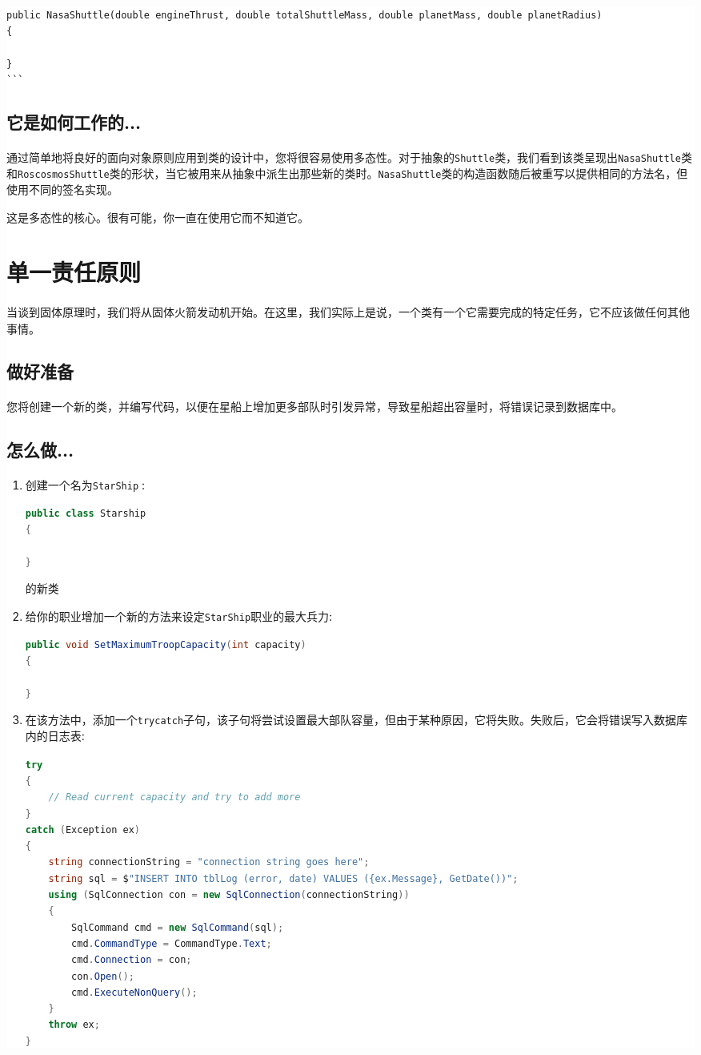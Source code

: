     public NasaShuttle(double engineThrust, double totalShuttleMass, double planetMass, double planetRadius)
    {

    }
    ```

## 它是如何工作的…

通过简单地将良好的面向对象原则应用到类的设计中，您将很容易使用多态性。对于抽象的`Shuttle`类，我们看到该类呈现出`NasaShuttle`类和`RoscosmosShuttle`类的形状，当它被用来从抽象中派生出那些新的类时。`NasaShuttle`类的构造函数随后被重写以提供相同的方法名，但使用不同的签名实现。

这是多态性的核心。很有可能，你一直在使用它而不知道它。

# 单一责任原则

当谈到固体原理时，我们将从固体火箭发动机开始。在这里，我们实际上是说，一个类有一个它需要完成的特定任务，它不应该做任何其他事情。

## 做好准备

您将创建一个新的类，并编写代码，以便在星船上增加更多部队时引发异常，导致星船超出容量时，将错误记录到数据库中。

## 怎么做…

1.  创建一个名为`StarShip` :

    ```cs
    public class Starship
    {

    }
    ```

    的新类
2.  给你的职业增加一个新的方法来设定`StarShip`职业的最大兵力:

    ```cs
    public void SetMaximumTroopCapacity(int capacity)
    {            

    }
    ```

3.  在该方法中，添加一个`trycatch`子句，该子句将尝试设置最大部队容量，但由于某种原因，它将失败。失败后，它会将错误写入数据库内的日志表:

    ```cs
    try
    {
        // Read current capacity and try to add more
    }
    catch (Exception ex)
    {
        string connectionString = "connection string goes here";
        string sql = $"INSERT INTO tblLog (error, date) VALUES ({ex.Message}, GetDate())";
        using (SqlConnection con = new SqlConnection(connectionString))
        {
            SqlCommand cmd = new SqlCommand(sql);
            cmd.CommandType = CommandType.Text;
            cmd.Connection = con;
            con.Open();
            cmd.ExecuteNonQuery();
        }
        throw ex;
    }
    ```

